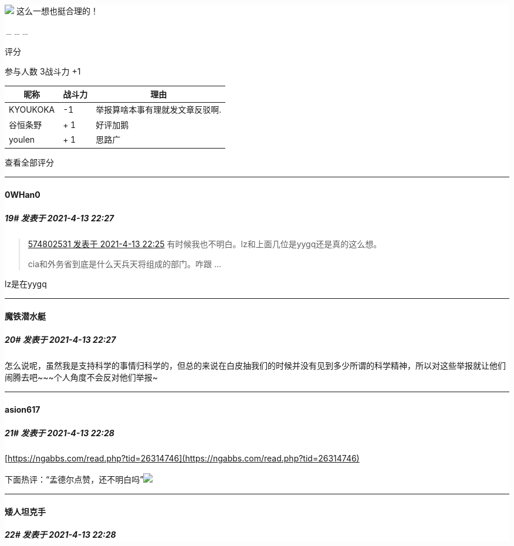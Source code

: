 <img src="https://static.saraba1st.com/image/smiley/face2017/065.png" referrerpolicy="no-referrer"> 这么一想也挺合理的！


﹍﹍﹍

评分


 参与人数 3战斗力 +1

|昵称|战斗力|理由|
|----|---|---|
| KYOUKOKA|-1|举报算啥本事有理就发文章反驳啊.|
| 谷恒条野| + 1|好评加鹅|
| youlen| + 1|思路广|


查看全部评分


-----

####  0WHan0  
##### 19#       发表于 2021-4-13 22:27


<blockquote><a href="httphttps://bbs.saraba1st.com/2b/forum.php?mod=redirect&amp;goto=findpost&amp;pid=50929002&amp;ptid=1998859" target="_blank">574802531 发表于 2021-4-13 22:25</a>
有时候我也不明白。lz和上面几位是yygq还是真的这么想。

cia和外务省到底是什么天兵天将组成的部门。咋跟 ...</blockquote>
lz是在yygq


-----

####  魔铁潜水艇  
##### 20#       发表于 2021-4-13 22:27


怎么说呢，虽然我是支持科学的事情归科学的，但总的来说在白皮抽我们的时候并没有见到多少所谓的科学精神，所以对这些举报就让他们闹腾去吧~~~个人角度不会反对他们举报~


-----

####  asion617  
##### 21#       发表于 2021-4-13 22:28


[https://ngabbs.com/read.php?tid=26314746](https://ngabbs.com/read.php?tid=26314746)


下面热评：“孟德尔点赞，还不明白吗”<img src="https://static.saraba1st.com/image/smiley/face2017/067.png" referrerpolicy="no-referrer">


-----

####  矮人坦克手  
##### 22#       发表于 2021-4-13 22:28
